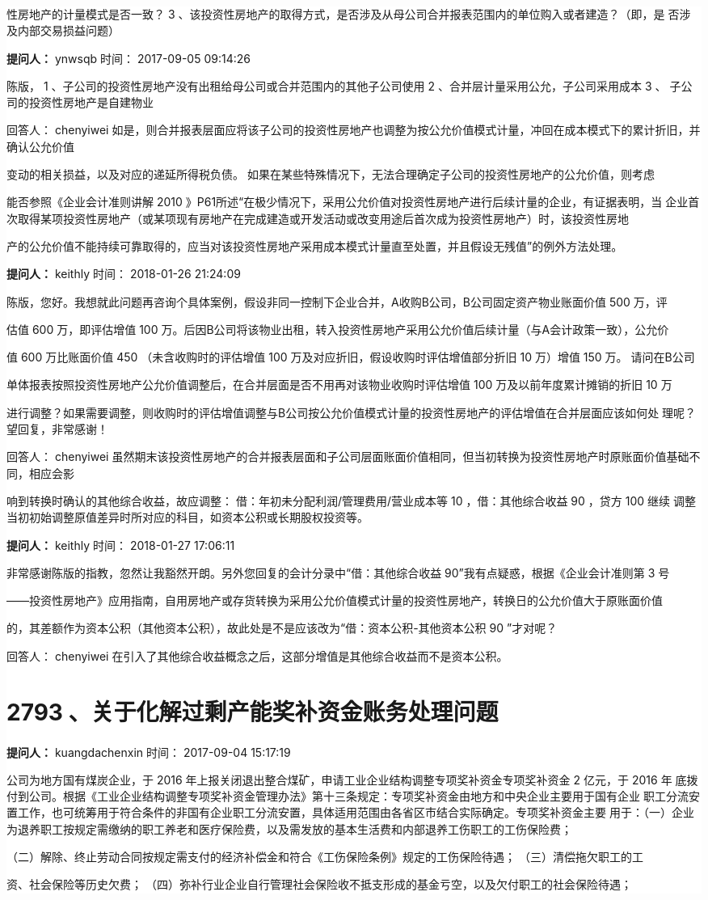 性房地产的计量模式是否一致？ 3 、该投资性房地产的取得方式，是否涉及从母公司合并报表范围内的单位购入或者建造？（即，是
否涉及内部交易损益问题）

**提问人：** ynwsqb 时间： 2017-09-05 09:14:26

陈版， 1 、子公司的投资性房地产没有出租给母公司或合并范围内的其他子公司使用 2 、合并层计量采用公允，子公司采用成本 3 、
子公司的投资性房地产是自建物业

回答人： chenyiwei
如是，则合并报表层面应将该子公司的投资性房地产也调整为按公允价值模式计量，冲回在成本模式下的累计折旧，并确认公允价值

变动的相关损益，以及对应的递延所得税负债。 如果在某些特殊情况下，无法合理确定子公司的投资性房地产的公允价值，则考虑

能否参照《企业会计准则讲解 2010 》P61所述“在极少情况下，采用公允价值对投资性房地产进行后续计量的企业，有证据表明，当
企业首次取得某项投资性房地产（或某项现有房地产在完成建造或开发活动或改变用途后首次成为投资性房地产）时，该投资性房地

产的公允价值不能持续可靠取得的，应当对该投资性房地产采用成本模式计量直至处置，并且假设无残值”的例外方法处理。

**提问人：** keithly 时间： 2018-01-26 21:24:09

陈版，您好。我想就此问题再咨询个具体案例，假设非同一控制下企业合并，A收购B公司，B公司固定资产物业账面价值 500 万，评

估值 600 万，即评估增值 100 万。后因B公司将该物业出租，转入投资性房地产采用公允价值后续计量（与A会计政策一致），公允价

值 600 万比账面价值 450 （未含收购时的评估增值 100 万及对应折旧，假设收购时评估增值部分折旧 10 万）增值 150 万。 请问在B公司

单体报表按照投资性房地产公允价值调整后，在合并层面是否不用再对该物业收购时评估增值 100 万及以前年度累计摊销的折旧 10 万

进行调整？如果需要调整，则收购时的评估增值调整与B公司按公允价值模式计量的投资性房地产的评估增值在合并层面应该如何处
理呢？望回复，非常感谢！

回答人： chenyiwei
虽然期末该投资性房地产的合并报表层面和子公司层面账面价值相同，但当初转换为投资性房地产时原账面价值基础不同，相应会影

响到转换时确认的其他综合收益，故应调整： 借：年初未分配利润/管理费用/营业成本等 10 ，借：其他综合收益 90 ，贷方 100 继续
调整当初初始调整原值差异时所对应的科目，如资本公积或长期股权投资等。

**提问人：** keithly 时间： 2018-01-27 17:06:11

非常感谢陈版的指教，忽然让我豁然开朗。另外您回复的会计分录中“借：其他综合收益 90”我有点疑惑，根据《企业会计准则第 3 号

——投资性房地产》应用指南，自用房地产或存货转换为采用公允价值模式计量的投资性房地产，转换日的公允价值大于原账面价值

的，其差额作为资本公积（其他资本公积），故此处是不是应该改为“借：资本公积-其他资本公积 90 ”才对呢？

回答人： chenyiwei
在引入了其他综合收益概念之后，这部分增值是其他综合收益而不是资本公积。

# 2793 、关于化解过剩产能奖补资金账务处理问题

**提问人：** kuangdachenxin 时间： 2017-09-04 15:17:19


公司为地方国有煤炭企业，于 2016 年上报关闭退出整合煤矿，申请工业企业结构调整专项奖补资金专项奖补资金 2 亿元，于 2016 年
底拨付到公司。根据《工业企业结构调整专项奖补资金管理办法》第十三条规定：专项奖补资金由地方和中央企业主要用于国有企业
职工分流安置工作，也可统筹用于符合条件的非国有企业职工分流安置，具体适用范围由各省区市结合实际确定。专项奖补资金主要
用于：（一）企业为退养职工按规定需缴纳的职工养老和医疗保险费，以及需发放的基本生活费和内部退养工伤职工的工伤保险费；

（二）解除、终止劳动合同按规定需支付的经济补偿金和符合《工伤保险条例》规定的工伤保险待遇； （三）清偿拖欠职工的工

资、社会保险等历史欠费； （四）弥补行业企业自行管理社会保险收不抵支形成的基金亏空，以及欠付职工的社会保险待遇；
